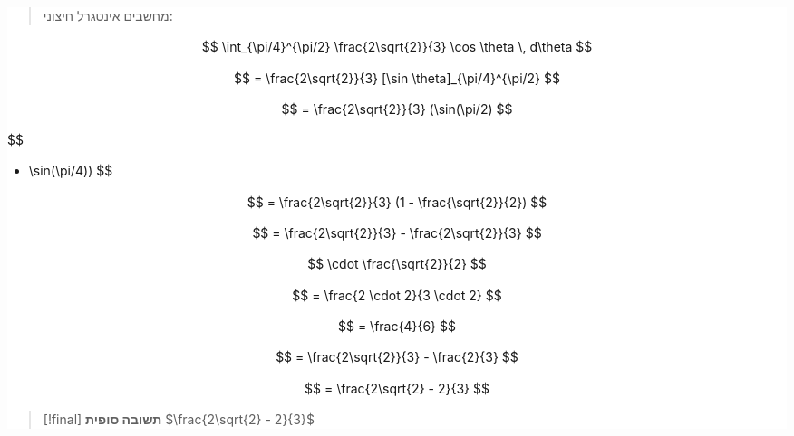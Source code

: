 > מחשבים אינטגרל חיצוני:
> 
$$
\int_{\pi/4}^{\pi/2} \frac{2\sqrt{2}}{3} \cos \theta \, d\theta
$$

> 
$$
= \frac{2\sqrt{2}}{3} [\sin \theta]_{\pi/4}^{\pi/2}
$$

> 
$$
= \frac{2\sqrt{2}}{3} (\sin(\pi/2)
$$

> 
$$
- \sin(\pi/4))
$$

> 
$$
= \frac{2\sqrt{2}}{3} (1 - \frac{\sqrt{2}}{2})
$$

> 
$$
= \frac{2\sqrt{2}}{3} - \frac{2\sqrt{2}}{3}
$$

> 
$$
\cdot \frac{\sqrt{2}}{2}
$$

> 
$$
= \frac{2 \cdot 2}{3 \cdot 2}
$$

> 
$$
= \frac{4}{6}
$$

> 
$$
= \frac{2\sqrt{2}}{3} - \frac{2}{3}
$$

> 
$$
= \frac{2\sqrt{2} - 2}{3}
$$


> [!final] **תשובה סופית** $\frac{2\sqrt{2} - 2}{3}$
